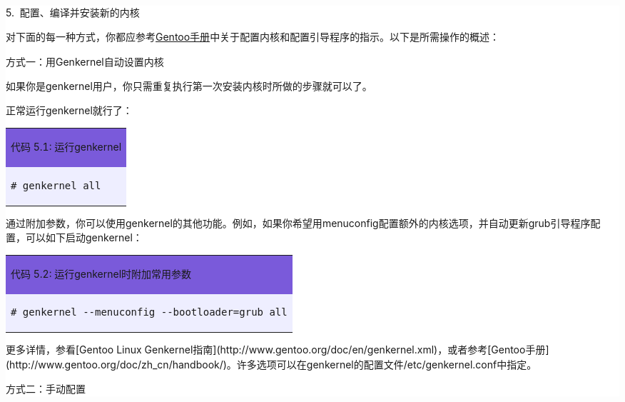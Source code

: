 <a name="install"></a><a name="doc_chap5"></a><span class="chapnum">5.  </span>配置、编译并安装新的内核

对下面的每一种方式，你都应参考[Gentoo手册](http://www.gentoo.org/doc/zh_cn/handbook/)中关于<span class="emphasis">配置内核</span>和<span class="emphasis">配置引导程序</span>的指示。以下是所需操作的概述：

<a name="doc_chap5_sect2"></a>方式一：用Genkernel自动设置内核

如果你是genkernel用户，你只需重复执行第一次安装内核时所做的步骤就可以了。

正常运行genkernel就行了：

<a name="doc_chap5_pre1"></a>
<table class="ntable" border="0" width="100%" cellspacing="0" cellpadding="0">
<tbody>
<tr>
<td bgcolor="#7a5ada">

代码 5.1: 运行genkernel

</td>
</tr>
<tr>
<td dir="ltr" align="left" bgcolor="#eeeeff">
<pre># <span class="code-input">genkernel all</span>
</pre>
</td>
</tr>
</tbody>
</table>
通过附加参数，你可以使用genkernel的其他功能。例如，如果你希望用<span class="code" dir="ltr">menuconfig</span>配置额外的内核选项，并自动更新grub引导程序配置，可以如下启动genkernel：

<a name="doc_chap5_pre2"></a>
<table class="ntable" border="0" width="100%" cellspacing="0" cellpadding="0">
<tbody>
<tr>
<td bgcolor="#7a5ada">

代码 5.2: 运行genkernel时附加常用参数

</td>
</tr>
<tr>
<td dir="ltr" align="left" bgcolor="#eeeeff">
<pre># <span class="code-input">genkernel --menuconfig --bootloader=grub all</span>
</pre>
</td>
</tr>
</tbody>
</table>
更多详情，参看[Gentoo Linux Genkernel指南](http://www.gentoo.org/doc/en/genkernel.xml)，或者参考[Gentoo手册](http://www.gentoo.org/doc/zh_cn/handbook/)。许多选项可以在<span class="code" dir="ltr">genkernel</span>的配置文件<span class="path" dir="ltr">/etc/genkernel.conf</span>中指定。

<a name="doc_chap5_sect3"></a>方式二：手动配置
